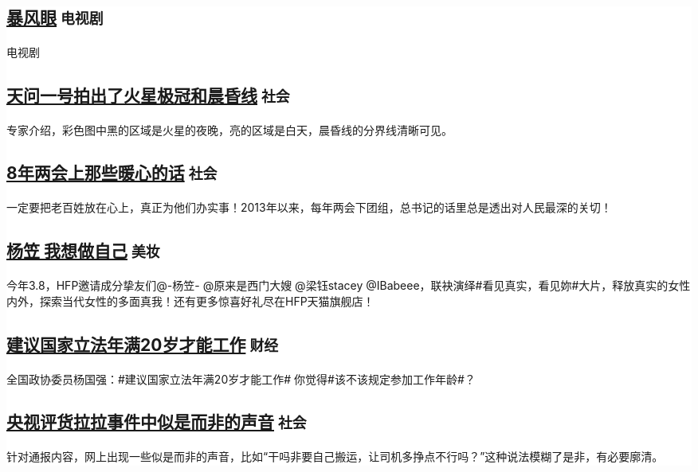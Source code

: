 ## [暴风眼](https://m.weibo.cn/search?containerid=100103type%3D1%26t%3D10%26q%3D%23%E6%9A%B4%E9%A3%8E%E7%9C%BC%23&isnewpage=1&extparam=seat%3D1%26filter_type%3Drealtimehot%26cate%3D0%26pos%3D48%26realpos%3D47%26flag%3D0%26c_type%3D31%26display_time%3D1614870328&luicode=10000011&lfid=106003type%3D25%26t%3D3%26disable_hot%3D1%26filter_type%3Drealtimehot) `电视剧` 
 电视剧
## [天问一号拍出了火星极冠和晨昏线](https://m.weibo.cn/search?containerid=100103type%3D1%26t%3D10%26q%3D%23%E5%A4%A9%E9%97%AE%E4%B8%80%E5%8F%B7%E6%8B%8D%E5%87%BA%E4%BA%86%E7%81%AB%E6%98%9F%E6%9E%81%E5%86%A0%E5%92%8C%E6%99%A8%E6%98%8F%E7%BA%BF%23&isnewpage=1&extparam=seat%3D1%26filter_type%3Drealtimehot%26cate%3D0%26pos%3D49%26realpos%3D48%26flag%3D1%26c_type%3D31%26display_time%3D1614870328&luicode=10000011&lfid=106003type%3D25%26t%3D3%26disable_hot%3D1%26filter_type%3Drealtimehot) `社会` 
 专家介绍，彩色图中黑的区域是火星的夜晚，亮的区域是白天，晨昏线的分界线清晰可见。
## [8年两会上那些暖心的话](https://m.weibo.cn/search?containerid=100103type%3D1%26t%3D10%26q%3D%238%E5%B9%B4%E4%B8%A4%E4%BC%9A%E4%B8%8A%E9%82%A3%E4%BA%9B%E6%9A%96%E5%BF%83%E7%9A%84%E8%AF%9D%23&isnewpage=1&extparam=seat%3D1%26pos%3D0%26c_type%3D51%26filter_type%3Drealtimehot%26cate%3D10103%26display_time%3D1614866763&luicode=10000011&lfid=106003type%3D25%26t%3D3%26disable_hot%3D1%26filter_type%3Drealtimehot) `社会` 
 一定要把老百姓放在心上，真正为他们办实事！2013年以来，每年两会下团组，总书记的话里总是透出对人民最深的关切！
## [杨笠 我想做自己](https://m.weibo.cn/search?containerid=100103type%3D1%26t%3D10%26q%3D%23%E6%9D%A8%E7%AC%A0+%E6%88%91%E6%83%B3%E5%81%9A%E8%87%AA%E5%B7%B1%23&isnewpage=1&extparam=seat%3D1%26filter_type%3Drealtimehot%26cate%3D0%26topic_ad%3D1%26pos%3D2%26c_type%3D31%26adid%3D113495%26display_time%3D1614866763&luicode=10000011&lfid=106003type%3D25%26t%3D3%26disable_hot%3D1%26filter_type%3Drealtimehot) `美妆` 
 今年3.8，HFP邀请成分挚友们@-杨笠- @原来是西门大嫂 @梁钰stacey @IBabeee，联袂演绎#看见真实，看见妳#大片，释放真实的女性内外，探索当代女性的多面真我！还有更多惊喜好礼尽在HFP天猫旗舰店！
## [建议国家立法年满20岁才能工作](https://m.weibo.cn/search?containerid=100103type%3D1%26t%3D10%26q%3D%23%E5%BB%BA%E8%AE%AE%E5%9B%BD%E5%AE%B6%E7%AB%8B%E6%B3%95%E5%B9%B4%E6%BB%A120%E5%B2%81%E6%89%8D%E8%83%BD%E5%B7%A5%E4%BD%9C%23&isnewpage=1&extparam=seat%3D1%26filter_type%3Drealtimehot%26cate%3D0%26pos%3D9%26realpos%3D9%26flag%3D0%26c_type%3D31%26display_time%3D1614866763&luicode=10000011&lfid=106003type%3D25%26t%3D3%26disable_hot%3D1%26filter_type%3Drealtimehot) `财经` 
 全国政协委员杨国强：#建议国家立法年满20岁才能工作# 你觉得#该不该规定参加工作年龄#？
## [央视评货拉拉事件中似是而非的声音](https://m.weibo.cn/search?containerid=100103type%3D1%26t%3D10%26q%3D%23%E5%A4%AE%E8%A7%86%E8%AF%84%E8%B4%A7%E6%8B%89%E6%8B%89%E4%BA%8B%E4%BB%B6%E4%B8%AD%E4%BC%BC%E6%98%AF%E8%80%8C%E9%9D%9E%E7%9A%84%E5%A3%B0%E9%9F%B3%23&isnewpage=1&extparam=seat%3D1%26filter_type%3Drealtimehot%26cate%3D0%26pos%3D14%26realpos%3D14%26flag%3D0%26c_type%3D31%26display_time%3D1614866763&luicode=10000011&lfid=106003type%3D25%26t%3D3%26disable_hot%3D1%26filter_type%3Drealtimehot) `社会` 
 针对通报内容，网上出现一些似是而非的声音，比如“干吗非要自己搬运，让司机多挣点不行吗？”这种说法模糊了是非，有必要廓清。